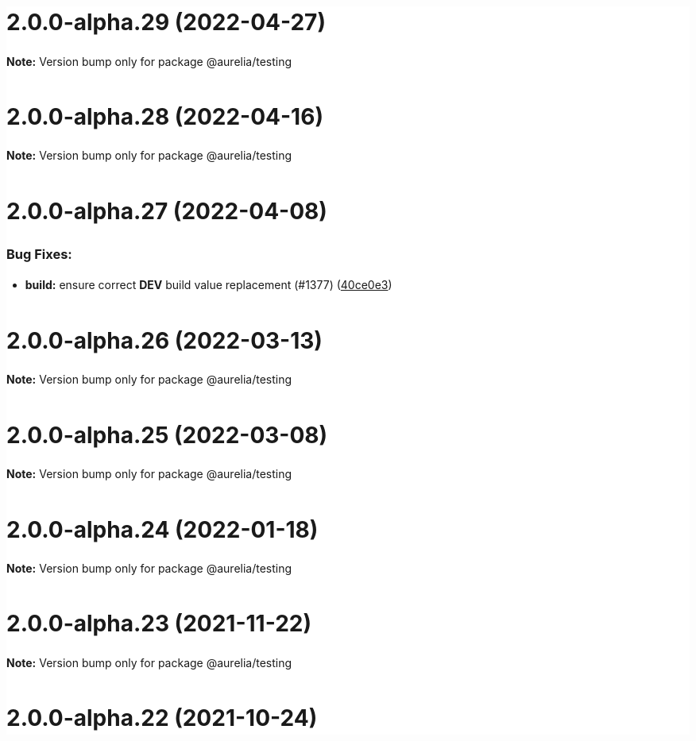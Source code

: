<a name="2.0.0-alpha.29"></a>

# 2.0.0-alpha.29 (2022-04-27)

**Note:** Version bump only for package @aurelia/testing

<a name="2.0.0-alpha.28"></a>

# 2.0.0-alpha.28 (2022-04-16)

**Note:** Version bump only for package @aurelia/testing

<a name="2.0.0-alpha.27"></a>

# 2.0.0-alpha.27 (2022-04-08)

### Bug Fixes:

- **build:** ensure correct **DEV** build value replacement (#1377) ([40ce0e3](https://github.com/aurelia/aurelia/commit/40ce0e3))

<a name="2.0.0-alpha.26"></a>

# 2.0.0-alpha.26 (2022-03-13)

**Note:** Version bump only for package @aurelia/testing

<a name="2.0.0-alpha.25"></a>

# 2.0.0-alpha.25 (2022-03-08)

**Note:** Version bump only for package @aurelia/testing

<a name="2.0.0-alpha.24"></a>

# 2.0.0-alpha.24 (2022-01-18)

**Note:** Version bump only for package @aurelia/testing

<a name="2.0.0-alpha.23"></a>

# 2.0.0-alpha.23 (2021-11-22)

**Note:** Version bump only for package @aurelia/testing

<a name="2.0.0-alpha.22"></a>

# 2.0.0-alpha.22 (2021-10-24)
